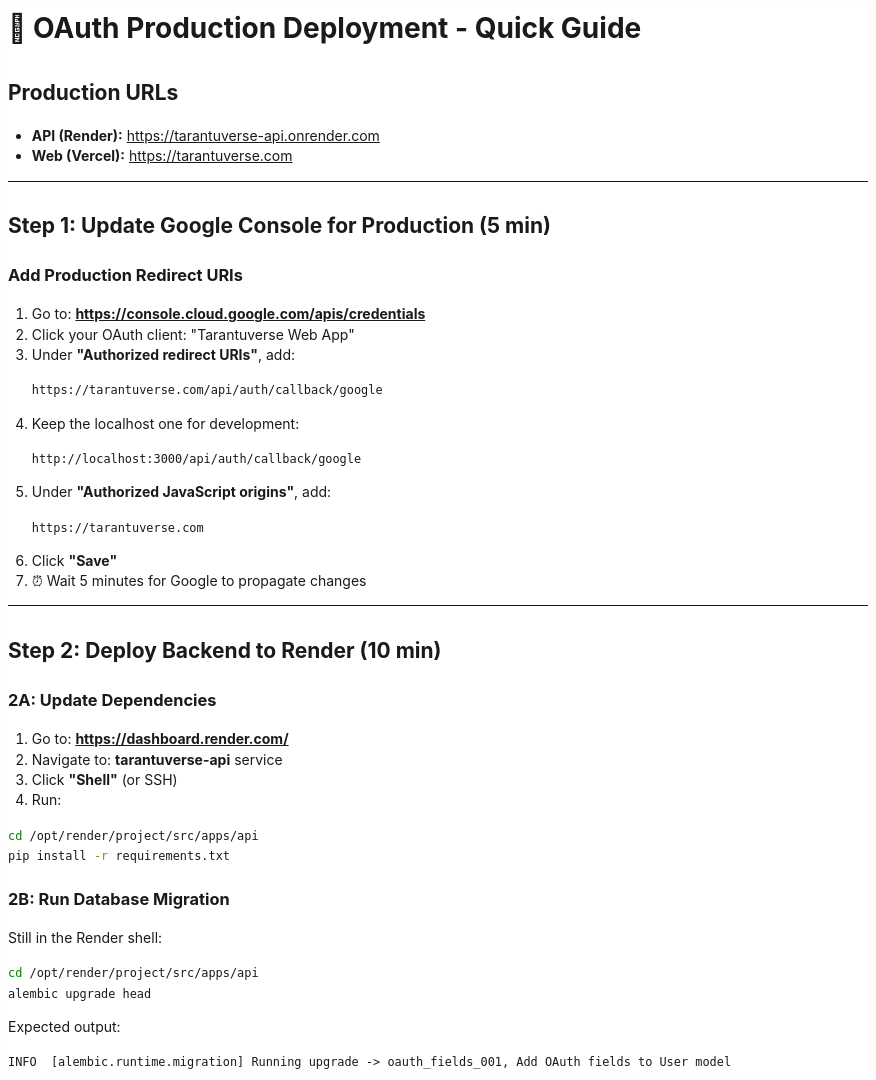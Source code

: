 # 🚀 OAuth Production Deployment - Quick Guide

## Production URLs
- **API (Render):** https://tarantuverse-api.onrender.com
- **Web (Vercel):** https://tarantuverse.com

---

## Step 1: Update Google Console for Production (5 min)

### Add Production Redirect URIs
1. Go to: **https://console.cloud.google.com/apis/credentials**
2. Click your OAuth client: "Tarantuverse Web App"
3. Under **"Authorized redirect URIs"**, add:
   ```
   https://tarantuverse.com/api/auth/callback/google
   ```
4. Keep the localhost one for development:
   ```
   http://localhost:3000/api/auth/callback/google
   ```
5. Under **"Authorized JavaScript origins"**, add:
   ```
   https://tarantuverse.com
   ```
6. Click **"Save"**
7. ⏰ Wait 5 minutes for Google to propagate changes

---

## Step 2: Deploy Backend to Render (10 min)

### 2A: Update Dependencies
1. Go to: **https://dashboard.render.com/**
2. Navigate to: **tarantuverse-api** service
3. Click **"Shell"** (or SSH)
4. Run:
```bash
cd /opt/render/project/src/apps/api
pip install -r requirements.txt
```

### 2B: Run Database Migration
Still in the Render shell:
```bash
cd /opt/render/project/src/apps/api
alembic upgrade head
```

Expected output:
```
INFO  [alembic.runtime.migration] Running upgrade -> oauth_fields_001, Add OAuth fields to User model
```
